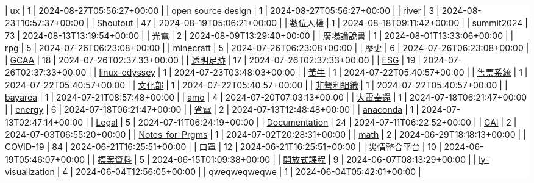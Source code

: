 | [ux](tags/ux.md) | 1 | 2024-08-27T05:56:27+00:00 |
| [open source design](tags/open%20source%20design.md) | 1 | 2024-08-27T05:56:27+00:00 |
| [river](tags/river.md) | 3 | 2024-08-23T10:57:37+00:00 |
| [Shoutout](tags/Shoutout.md) | 47 | 2024-08-19T05:06:21+00:00 |
| [數位人權](tags/%E6%95%B8%E4%BD%8D%E4%BA%BA%E6%AC%8A.md) | 1 | 2024-08-18T09:11:42+00:00 |
| [summit2024](tags/summit2024.md) | 73 | 2024-08-13T13:19:54+00:00 |
| [光電](tags/%E5%85%89%E9%9B%BB.md) | 2 | 2024-08-09T13:29:40+00:00 |
| [廣場論說書](tags/%E5%BB%A3%E5%A0%B4%E8%AB%96%E8%AA%AA%E6%9B%B8.md) | 1 | 2024-08-01T13:33:06+00:00 |
| [rpg](tags/rpg.md) | 5 | 2024-07-26T06:23:08+00:00 |
| [minecraft](tags/minecraft.md) | 5 | 2024-07-26T06:23:08+00:00 |
| [歷史](tags/%E6%AD%B7%E5%8F%B2.md) | 6 | 2024-07-26T06:23:08+00:00 |
| [GCAA](tags/GCAA.md) | 18 | 2024-07-26T02:37:33+00:00 |
| [透明足跡](tags/%E9%80%8F%E6%98%8E%E8%B6%B3%E8%B7%A1.md) | 17 | 2024-07-26T02:37:33+00:00 |
| [ESG](tags/ESG.md) | 19 | 2024-07-26T02:37:33+00:00 |
| [linux-odyssey](tags/linux-odyssey.md) | 1 | 2024-07-23T03:48:03+00:00 |
| [黃牛](tags/%E9%BB%83%E7%89%9B.md) | 1 | 2024-07-22T05:40:57+00:00 |
| [售票系統](tags/%E5%94%AE%E7%A5%A8%E7%B3%BB%E7%B5%B1.md) | 1 | 2024-07-22T05:40:57+00:00 |
| [文化部](tags/%E6%96%87%E5%8C%96%E9%83%A8.md) | 1 | 2024-07-22T05:40:57+00:00 |
| [非營利組織](tags/%E9%9D%9E%E7%87%9F%E5%88%A9%E7%B5%84%E7%B9%94.md) | 1 | 2024-07-22T05:40:57+00:00 |
| [bayarea](tags/bayarea.md) | 1 | 2024-07-21T08:57:48+00:00 |
| [amo](tags/amo.md) | 4 | 2024-07-20T07:03:13+00:00 |
| [大電奉還](tags/%E5%A4%A7%E9%9B%BB%E5%A5%89%E9%82%84.md) | 1 | 2024-07-18T06:21:47+00:00 |
| [energy](tags/energy.md) | 6 | 2024-07-18T06:21:47+00:00 |
| [省電](tags/%E7%9C%81%E9%9B%BB.md) | 2 | 2024-07-13T12:48:48+00:00 |
| [anaconda](tags/anaconda.md) | 1 | 2024-07-13T02:47:14+00:00 |
| [Legal](tags/Legal.md) | 5 | 2024-07-11T06:24:19+00:00 |
| [Documentation](tags/Documentation.md) | 24 | 2024-07-11T06:22:52+00:00 |
| [GAI](tags/GAI.md) | 2 | 2024-07-03T06:55:20+00:00 |
| [Notes_for_Prgms](tags/Notes_for_Prgms.md) | 1 | 2024-07-02T20:28:31+00:00 |
| [math](tags/math.md) | 2 | 2024-06-29T18:18:13+00:00 |
| [COVID-19](tags/COVID-19.md) | 84 | 2024-06-21T16:25:51+00:00 |
| [口罩](tags/%E5%8F%A3%E7%BD%A9.md) | 12 | 2024-06-21T16:25:51+00:00 |
| [災情整合平台](tags/%E7%81%BD%E6%83%85%E6%95%B4%E5%90%88%E5%B9%B3%E5%8F%B0.md) | 10 | 2024-06-19T05:46:07+00:00 |
| [標案資料](tags/%E6%A8%99%E6%A1%88%E8%B3%87%E6%96%99.md) | 5 | 2024-06-15T01:09:38+00:00 |
| [開放式課程](tags/%E9%96%8B%E6%94%BE%E5%BC%8F%E8%AA%B2%E7%A8%8B.md) | 9 | 2024-06-07T08:13:29+00:00 |
| [ly-visualization](tags/ly-visualization.md) | 4 | 2024-06-04T12:56:05+00:00 |
| [qweqweqweqwe](tags/qweqweqweqwe.md) | 1 | 2024-06-04T05:42:01+00:00 |